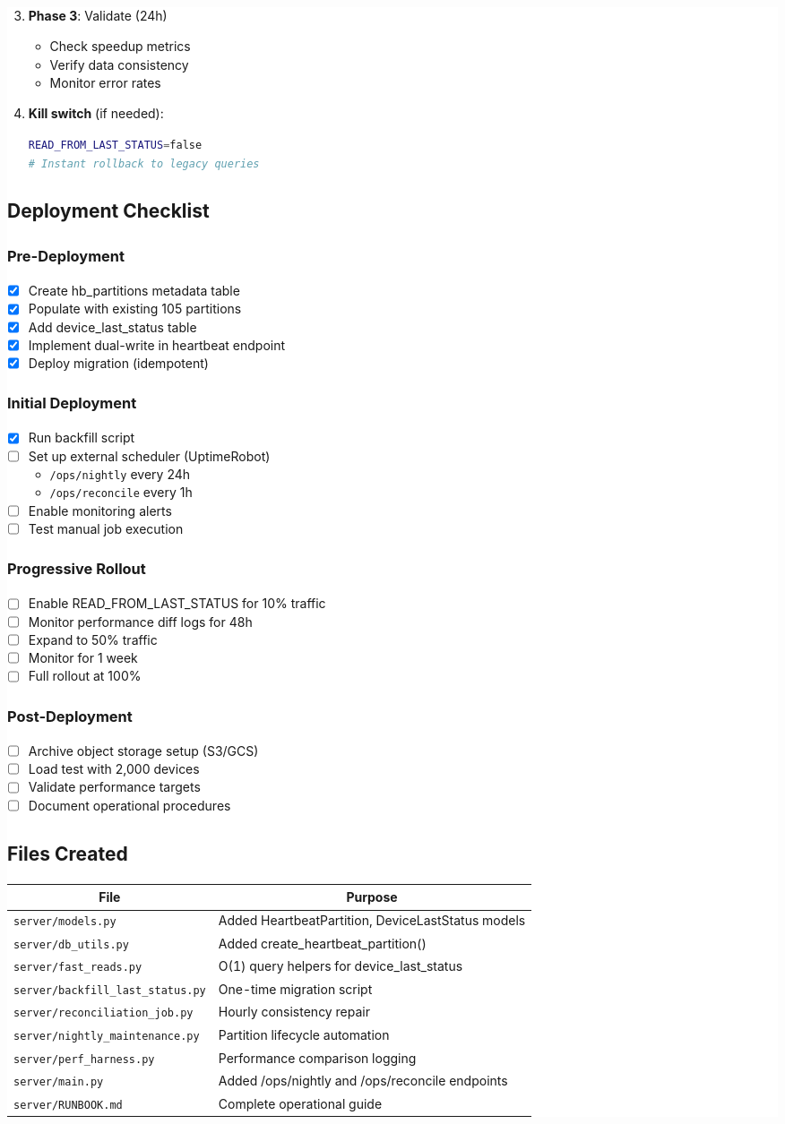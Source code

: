 3. **Phase 3**: Validate (24h)
   - Check speedup metrics
   - Verify data consistency
   - Monitor error rates

4. **Kill switch** (if needed):
   ```bash
   READ_FROM_LAST_STATUS=false
   # Instant rollback to legacy queries
   ```

## Deployment Checklist

### Pre-Deployment

- [x] Create hb_partitions metadata table
- [x] Populate with existing 105 partitions
- [x] Add device_last_status table
- [x] Implement dual-write in heartbeat endpoint
- [x] Deploy migration (idempotent)

### Initial Deployment

- [x] Run backfill script
- [ ] Set up external scheduler (UptimeRobot)
  - `/ops/nightly` every 24h
  - `/ops/reconcile` every 1h
- [ ] Enable monitoring alerts
- [ ] Test manual job execution

### Progressive Rollout

- [ ] Enable READ_FROM_LAST_STATUS for 10% traffic
- [ ] Monitor performance diff logs for 48h
- [ ] Expand to 50% traffic
- [ ] Monitor for 1 week
- [ ] Full rollout at 100%

### Post-Deployment

- [ ] Archive object storage setup (S3/GCS)
- [ ] Load test with 2,000 devices
- [ ] Validate performance targets
- [ ] Document operational procedures

## Files Created

| File | Purpose |
|------|---------|
| `server/models.py` | Added HeartbeatPartition, DeviceLastStatus models |
| `server/db_utils.py` | Added create_heartbeat_partition() |
| `server/fast_reads.py` | O(1) query helpers for device_last_status |
| `server/backfill_last_status.py` | One-time migration script |
| `server/reconciliation_job.py` | Hourly consistency repair |
| `server/nightly_maintenance.py` | Partition lifecycle automation |
| `server/perf_harness.py` | Performance comparison logging |
| `server/main.py` | Added /ops/nightly and /ops/reconcile endpoints |
| `server/RUNBOOK.md` | Complete operational guide |